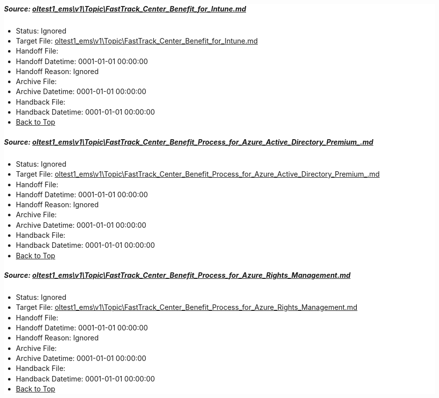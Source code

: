 ##### <a name='b1699225c02057b3dba0f821c3ee78592eb43c1648'></a> Source: [oltest1_ems\v1\Topic\FastTrack_Center_Benefit_for_Intune.md](https://github.com/kimizhu/oltest1_ems/blob/4e39be3241ff3d7f5752207a5b4a69700f0d5d73/oltest1_ems/v1/Topic/FastTrack_Center_Benefit_for_Intune.md)
* Status: Ignored
* Target File: [oltest1_ems\v1\Topic\FastTrack_Center_Benefit_for_Intune.md](https://github.com/kimizhu/oltest1_ems.it-it/blob/f6849deca70b57c1817d20019ea4e661fc1702d5/oltest1_ems/v1/Topic/FastTrack_Center_Benefit_for_Intune.md)
* Handoff File: 
* Handoff Datetime: 0001-01-01 00:00:00
* Handoff Reason: Ignored
* Archive File: 
* Archive Datetime: 0001-01-01 00:00:00
* Handback File: 
* Handback Datetime: 0001-01-01 00:00:00
* [Back to Top](#report-top)

##### <a name='0f404030cdad3d9ebdc4150c4b5141e7cdc8722049'></a> Source: [oltest1_ems\v1\Topic\FastTrack_Center_Benefit_Process_for_Azure_Active_Directory_Premium_.md](https://github.com/kimizhu/oltest1_ems/blob/4e39be3241ff3d7f5752207a5b4a69700f0d5d73/oltest1_ems/v1/Topic/FastTrack_Center_Benefit_Process_for_Azure_Active_Directory_Premium_.md)
* Status: Ignored
* Target File: [oltest1_ems\v1\Topic\FastTrack_Center_Benefit_Process_for_Azure_Active_Directory_Premium_.md](https://github.com/kimizhu/oltest1_ems.it-it/blob/f6849deca70b57c1817d20019ea4e661fc1702d5/oltest1_ems/v1/Topic/FastTrack_Center_Benefit_Process_for_Azure_Active_Directory_Premium_.md)
* Handoff File: 
* Handoff Datetime: 0001-01-01 00:00:00
* Handoff Reason: Ignored
* Archive File: 
* Archive Datetime: 0001-01-01 00:00:00
* Handback File: 
* Handback Datetime: 0001-01-01 00:00:00
* [Back to Top](#report-top)

##### <a name='5ecc82eaab94a1d8debd346acb4d48628444c85b50'></a> Source: [oltest1_ems\v1\Topic\FastTrack_Center_Benefit_Process_for_Azure_Rights_Management.md](https://github.com/kimizhu/oltest1_ems/blob/4e39be3241ff3d7f5752207a5b4a69700f0d5d73/oltest1_ems/v1/Topic/FastTrack_Center_Benefit_Process_for_Azure_Rights_Management.md)
* Status: Ignored
* Target File: [oltest1_ems\v1\Topic\FastTrack_Center_Benefit_Process_for_Azure_Rights_Management.md](https://github.com/kimizhu/oltest1_ems.it-it/blob/f6849deca70b57c1817d20019ea4e661fc1702d5/oltest1_ems/v1/Topic/FastTrack_Center_Benefit_Process_for_Azure_Rights_Management.md)
* Handoff File: 
* Handoff Datetime: 0001-01-01 00:00:00
* Handoff Reason: Ignored
* Archive File: 
* Archive Datetime: 0001-01-01 00:00:00
* Handback File: 
* Handback Datetime: 0001-01-01 00:00:00
* [Back to Top](#report-top)
